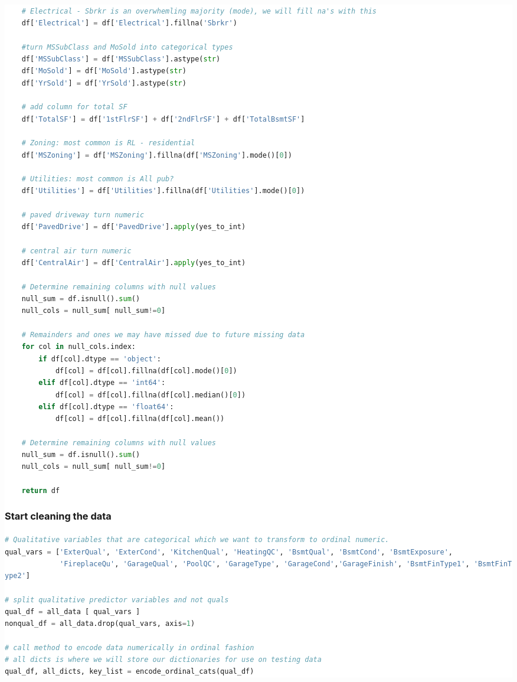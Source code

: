 ```python
    # Electrical - Sbrkr is an overwhemling majority (mode), we will fill na's with this
    df['Electrical'] = df['Electrical'].fillna('Sbrkr')

    #turn MSSubClass and MoSold into categorical types
    df['MSSubClass'] = df['MSSubClass'].astype(str)
    df['MoSold'] = df['MoSold'].astype(str)
    df['YrSold'] = df['YrSold'].astype(str)

    # add column for total SF
    df['TotalSF'] = df['1stFlrSF'] + df['2ndFlrSF'] + df['TotalBsmtSF'] 

    # Zoning: most common is RL - residential
    df['MSZoning'] = df['MSZoning'].fillna(df['MSZoning'].mode()[0])

    # Utilities: most common is All pub?
    df['Utilities'] = df['Utilities'].fillna(df['Utilities'].mode()[0])
    
    # paved driveway turn numeric
    df['PavedDrive'] = df['PavedDrive'].apply(yes_to_int)
    
    # central air turn numeric
    df['CentralAir'] = df['CentralAir'].apply(yes_to_int)
    
    # Determine remaining columns with null values
    null_sum = df.isnull().sum()
    null_cols = null_sum[ null_sum!=0]

    # Remainders and ones we may have missed due to future missing data
    for col in null_cols.index:
        if df[col].dtype == 'object':
            df[col] = df[col].fillna(df[col].mode()[0])
        elif df[col].dtype == 'int64':
            df[col] = df[col].fillna(df[col].median()[0])
        elif df[col].dtype == 'float64':
            df[col] = df[col].fillna(df[col].mean())
            
    # Determine remaining columns with null values
    null_sum = df.isnull().sum()
    null_cols = null_sum[ null_sum!=0]
    
    return df
```

### Start cleaning the data


```python
# Qualitative variables that are categorical which we want to transform to ordinal numeric.
qual_vars = ['ExterQual', 'ExterCond', 'KitchenQual', 'HeatingQC', 'BsmtQual', 'BsmtCond', 'BsmtExposure', 
             'FireplaceQu', 'GarageQual', 'PoolQC', 'GarageType', 'GarageCond','GarageFinish', 'BsmtFinType1', 'BsmtFinType2']

# split qualitative predictor variables and not quals
qual_df = all_data [ qual_vars ]
nonqual_df = all_data.drop(qual_vars, axis=1)

# call method to encode data numerically in ordinal fashion
# all dicts is where we will store our dictionaries for use on testing data
qual_df, all_dicts, key_list = encode_ordinal_cats(qual_df)
```
